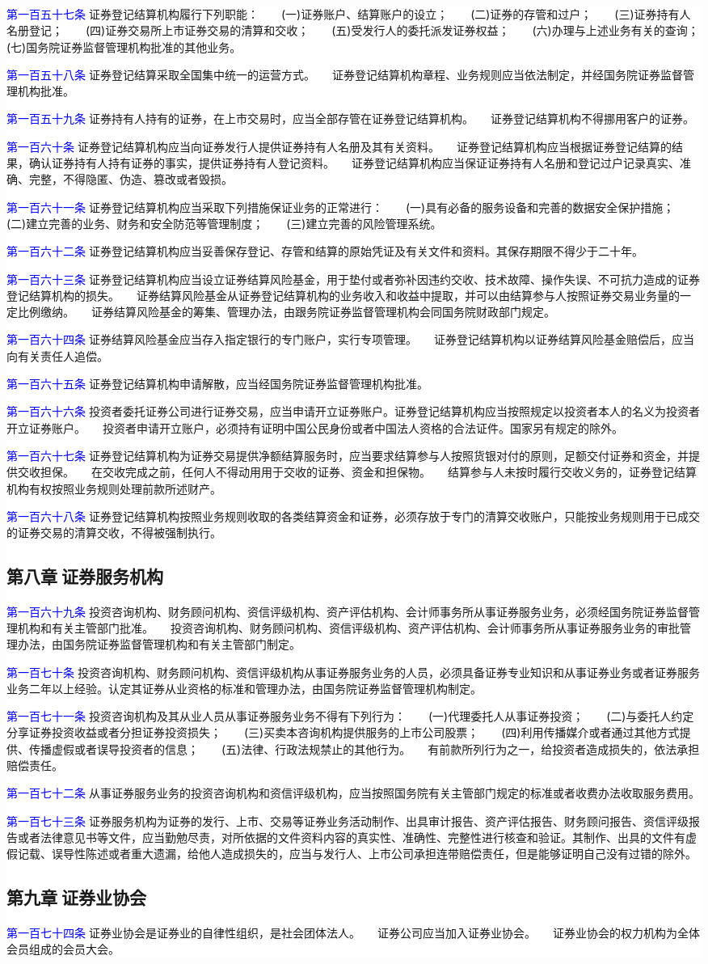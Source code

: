 <a style="color:blue" name="第一百五十七条">第一百五十七条</a>  证券登记结算机构履行下列职能：　　(一)证券账户、结算账户的设立；　　(二)证券的存管和过户；　　(三)证券持有人名册登记；　　(四)证券交易所上市证券交易的清算和交收；　　(五)受发行人的委托派发证券权益；　　(六)办理与上述业务有关的查询；　　(七)国务院证券监督管理机构批准的其他业务。　　

<a style="color:blue" name="第一百五十八条">第一百五十八条</a>  证券登记结算采取全国集中统一的运营方式。　　证券登记结算机构章程、业务规则应当依法制定，并经国务院证券监督管理机构批准。　　

<a style="color:blue" name="第一百五十九条">第一百五十九条</a>  证券持有人持有的证券，在上市交易时，应当全部存管在证券登记结算机构。　　证券登记结算机构不得挪用客户的证券。　　

<a style="color:blue" name="第一百六十条">第一百六十条</a>  证券登记结算机构应当向证券发行人提供证券持有人名册及其有关资料。　　证券登记结算机构应当根据证券登记结算的结果，确认证券持有人持有证券的事实，提供证券持有人登记资料。　　证券登记结算机构应当保证证券持有人名册和登记过户记录真实、准确、完整，不得隐匿、伪造、篡改或者毁损。　　

<a style="color:blue" name="第一百六十一条">第一百六十一条</a>  证券登记结算机构应当采取下列措施保证业务的正常进行：　　(一)具有必备的服务设备和完善的数据安全保护措施；　　(二)建立完善的业务、财务和安全防范等管理制度；　　(三)建立完善的风险管理系统。　　

<a style="color:blue" name="第一百六十二条">第一百六十二条</a>  证券登记结算机构应当妥善保存登记、存管和结算的原始凭证及有关文件和资料。其保存期限不得少于二十年。　　

<a style="color:blue" name="第一百六十三条">第一百六十三条</a>  证券登记结算机构应当设立证券结算风险基金，用于垫付或者弥补因违约交收、技术故障、操作失误、不可抗力造成的证券登记结算机构的损失。　　证券结算风险基金从证券登记结算机构的业务收入和收益中提取，并可以由结算参与人按照证券交易业务量的一定比例缴纳。　　证券结算风险基金的筹集、管理办法，由跟务院证券监督管理机构会同国务院财政部门规定。　　

<a style="color:blue" name="第一百六十四条">第一百六十四条</a>  证券结算风险基金应当存入指定银行的专门账户，实行专项管理。　　证券登记结算机构以证券结算风险基金赔偿后，应当向有关责任人追偿。　　

<a style="color:blue" name="第一百六十五条">第一百六十五条</a>  证券登记结算机构申请解散，应当经国务院证券监督管理机构批准。　　

<a style="color:blue" name="第一百六十六条">第一百六十六条</a>  投资者委托证券公司进行证券交易，应当申请开立证券账户。证券登记结算机构应当按照规定以投资者本人的名义为投资者开立证券账户。　　投资者申请开立账户，必须持有证明中国公民身份或者中国法人资格的合法证件。国家另有规定的除外。　　

<a style="color:blue" name="第一百六十七条">第一百六十七条</a>  证券登记结算机构为证券交易提供净额结算服务时，应当要求结算参与人按照货银对付的原则，足额交付证券和资金，并提供交收担保。　　在交收完成之前，任何人不得动用用于交收的证券、资金和担保物。　　结算参与人未按时履行交收义务的，证券登记结算机构有权按照业务规则处理前款所述财产。　　

<a style="color:blue" name="第一百六十八条">第一百六十八条</a>  证券登记结算机构按照业务规则收取的各类结算资金和证券，必须存放于专门的清算交收账户，只能按业务规则用于已成交的证券交易的清算交收，不得被强制执行。　　

## 第八章 证券服务机构

<a style="color:blue" name="第一百六十九条">第一百六十九条</a>  投资咨询机构、财务顾问机构、资信评级机构、资产评估机构、会计师事务所从事证券服务业务，必须经国务院证券监督管理机构和有关主管部门批准。　　投资咨询机构、财务顾问机构、资信评级机构、资产评估机构、会计师事务所从事证券服务业务的审批管理办法，由国务院证券监督管理机构和有关主管部门制定。　　

<a style="color:blue" name="第一百七十条">第一百七十条</a>  投资咨询机构、财务顾问机构、资信评级机构从事证券服务业务的人员，必须具备证券专业知识和从事证券业务或者证券服务业务二年以上经验。认定其证券从业资格的标准和管理办法，由国务院证券监督管理机构制定。　　

<a style="color:blue" name="第一百七十一条">第一百七十一条</a>  投资咨询机构及其从业人员从事证券服务业务不得有下列行为：　　(一)代理委托人从事证券投资；　　(二)与委托人约定分享证券投资收益或者分担证券投资损失；　　(三)买卖本咨询机构提供服务的上市公司股票；　　(四)利用传播媒介或者通过其他方式提供、传播虚假或者误导投资者的信息；　　(五)法律、行政法规禁止的其他行为。　　有前款所列行为之一，给投资者造成损失的，依法承担赔偿责任。　　

<a style="color:blue" name="第一百七十二条">第一百七十二条</a>  从事证券服务业务的投资咨询机构和资信评级机构，应当按照国务院有关主管部门规定的标准或者收费办法收取服务费用。　　

<a style="color:blue" name="第一百七十三条">第一百七十三条</a>  证券服务机构为证券的发行、上市、交易等证券业务活动制作、出具审计报告、资产评估报告、财务顾问报告、资信评级报告或者法律意见书等文件，应当勤勉尽责，对所依据的文件资料内容的真实性、准确性、完整性进行核查和验证。其制作、出具的文件有虚假记载、误导性陈述或者重大遗漏，给他人造成损失的，应当与发行人、上市公司承担连带赔偿责任，但是能够证明自己没有过错的除外。　　

## 第九章 证券业协会

<a style="color:blue" name="第一百七十四条">第一百七十四条</a>  证券业协会是证券业的自律性组织，是社会团体法人。　　证券公司应当加入证券业协会。　　证券业协会的权力机构为全体会员组成的会员大会。　　
